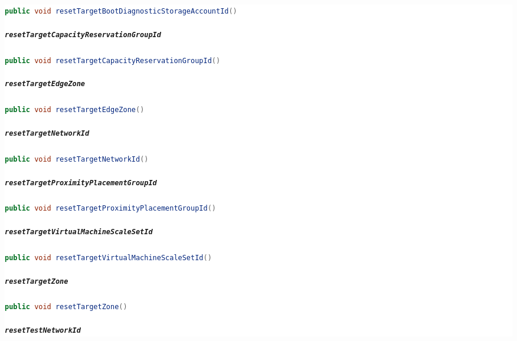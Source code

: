 ```java
public void resetTargetBootDiagnosticStorageAccountId()
```

##### `resetTargetCapacityReservationGroupId` <a name="resetTargetCapacityReservationGroupId" id="@cdktf/provider-azurerm.siteRecoveryReplicatedVm.SiteRecoveryReplicatedVm.resetTargetCapacityReservationGroupId"></a>

```java
public void resetTargetCapacityReservationGroupId()
```

##### `resetTargetEdgeZone` <a name="resetTargetEdgeZone" id="@cdktf/provider-azurerm.siteRecoveryReplicatedVm.SiteRecoveryReplicatedVm.resetTargetEdgeZone"></a>

```java
public void resetTargetEdgeZone()
```

##### `resetTargetNetworkId` <a name="resetTargetNetworkId" id="@cdktf/provider-azurerm.siteRecoveryReplicatedVm.SiteRecoveryReplicatedVm.resetTargetNetworkId"></a>

```java
public void resetTargetNetworkId()
```

##### `resetTargetProximityPlacementGroupId` <a name="resetTargetProximityPlacementGroupId" id="@cdktf/provider-azurerm.siteRecoveryReplicatedVm.SiteRecoveryReplicatedVm.resetTargetProximityPlacementGroupId"></a>

```java
public void resetTargetProximityPlacementGroupId()
```

##### `resetTargetVirtualMachineScaleSetId` <a name="resetTargetVirtualMachineScaleSetId" id="@cdktf/provider-azurerm.siteRecoveryReplicatedVm.SiteRecoveryReplicatedVm.resetTargetVirtualMachineScaleSetId"></a>

```java
public void resetTargetVirtualMachineScaleSetId()
```

##### `resetTargetZone` <a name="resetTargetZone" id="@cdktf/provider-azurerm.siteRecoveryReplicatedVm.SiteRecoveryReplicatedVm.resetTargetZone"></a>

```java
public void resetTargetZone()
```

##### `resetTestNetworkId` <a name="resetTestNetworkId" id="@cdktf/provider-azurerm.siteRecoveryReplicatedVm.SiteRecoveryReplicatedVm.resetTestNetworkId"></a>
